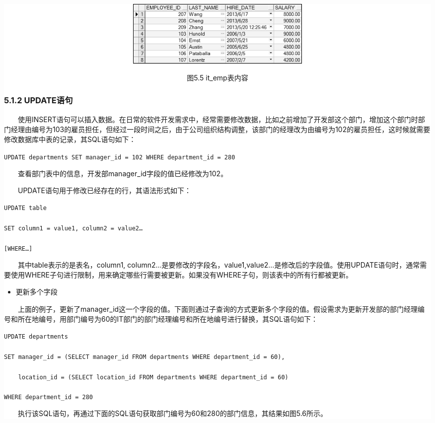 


<p align="center"><img src="../../img/d5z/tu5.5.png" /></p>  
<p align="center">图5.5  it_emp表内容</p>  



 

###  5.1.2  UPDATE语句  

&emsp;&emsp;使用INSERT语句可以插入数据。在日常的软件开发需求中，经常需要修改数据，比如之前增加了开发部这个部门，增加这个部门时部门经理由编号为103的雇员担任，但经过一段时间之后，由于公司组织结构调整，该部门的经理改为由编号为102的雇员担任，这时候就需要修改数据库中表的记录，其SQL语句如下：


```
UPDATE departments SET manager_id = 102 WHERE department_id = 280
```


&emsp;&emsp;查看部门表中的信息，开发部manager_id字段的值已经修改为102。

&emsp;&emsp;UPDATE语句用于修改已经存在的行，其语法形式如下：


```
UPDATE table

SET column1 = value1, column2 = value2…

[WHERE…]
```


&emsp;&emsp;其中table表示的是表名，column1, column2…是要修改的字段名，value1,value2…是修改后的字段值。使用UPDATE语句时，通常需要使用WHERE子句进行限制，用来确定哪些行需要被更新。如果没有WHERE子句，则该表中的所有行都被更新。

- 更新多个字段

&emsp;&emsp;上面的例子，更新了manager_id这一个字段的值。下面则通过子查询的方式更新多个字段的值。假设需求为更新开发部的部门经理编号和所在地编号，用部门编号为60的IT部门的部门经理编号和所在地编号进行替换，其SQL语句如下：


```
UPDATE departments 

SET manager_id = (SELECT manager_id FROM departments WHERE department_id = 60),

​    location_id = (SELECT location_id FROM departments WHERE department_id = 60) 

WHERE department_id = 280
```


&emsp;&emsp;执行该SQL语句，再通过下面的SQL语句获取部门编号为60和280的部门信息，其结果如图5.6所示。
